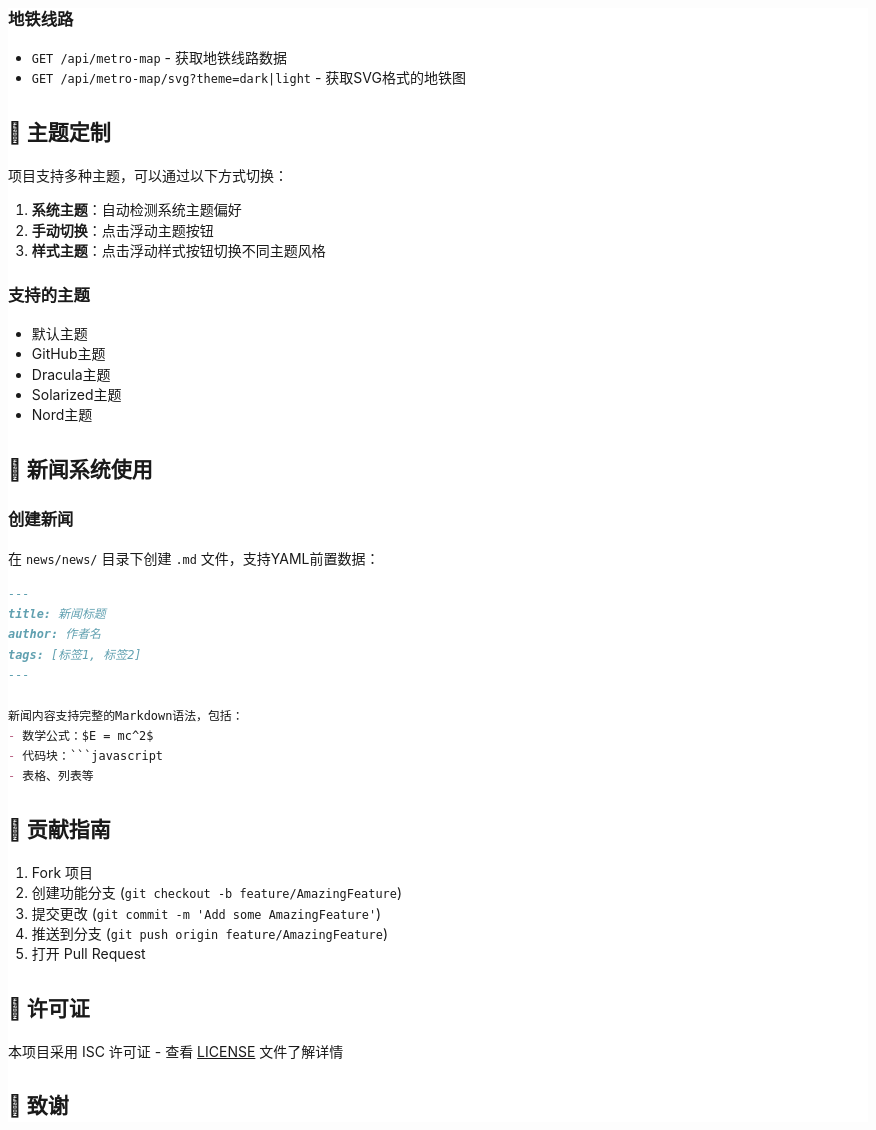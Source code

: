 ### 地铁线路
- `GET /api/metro-map` - 获取地铁线路数据
- `GET /api/metro-map/svg?theme=dark|light` - 获取SVG格式的地铁图

## 🎨 主题定制

项目支持多种主题，可以通过以下方式切换：

1. **系统主题**：自动检测系统主题偏好
2. **手动切换**：点击浮动主题按钮
3. **样式主题**：点击浮动样式按钮切换不同主题风格

### 支持的主题
- 默认主题
- GitHub主题
- Dracula主题
- Solarized主题
- Nord主题

## 📝 新闻系统使用

### 创建新闻
在 `news/news/` 目录下创建 `.md` 文件，支持YAML前置数据：

```markdown
---
title: 新闻标题
author: 作者名
tags: [标签1, 标签2]
---

新闻内容支持完整的Markdown语法，包括：
- 数学公式：$E = mc^2$
- 代码块：```javascript
- 表格、列表等
```

## 🤝 贡献指南

1. Fork 项目
2. 创建功能分支 (`git checkout -b feature/AmazingFeature`)
3. 提交更改 (`git commit -m 'Add some AmazingFeature'`)
4. 推送到分支 (`git push origin feature/AmazingFeature`)
5. 打开 Pull Request

## 📄 许可证

本项目采用 ISC 许可证 - 查看 [LICENSE](LICENSE) 文件了解详情

## 🙏 致谢
